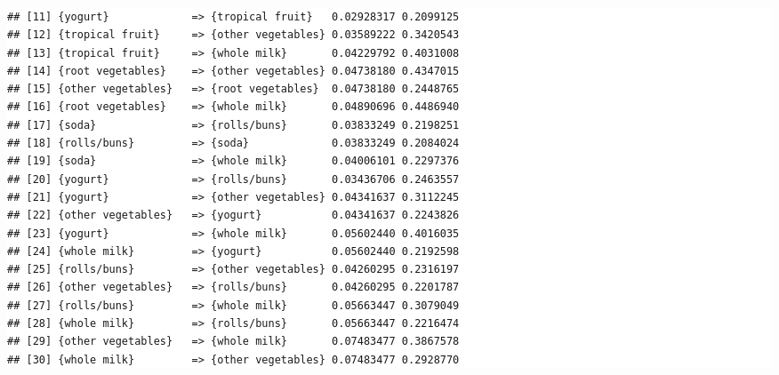     ## [11] {yogurt}             => {tropical fruit}   0.02928317 0.2099125 
    ## [12] {tropical fruit}     => {other vegetables} 0.03589222 0.3420543 
    ## [13] {tropical fruit}     => {whole milk}       0.04229792 0.4031008 
    ## [14] {root vegetables}    => {other vegetables} 0.04738180 0.4347015 
    ## [15] {other vegetables}   => {root vegetables}  0.04738180 0.2448765 
    ## [16] {root vegetables}    => {whole milk}       0.04890696 0.4486940 
    ## [17] {soda}               => {rolls/buns}       0.03833249 0.2198251 
    ## [18] {rolls/buns}         => {soda}             0.03833249 0.2084024 
    ## [19] {soda}               => {whole milk}       0.04006101 0.2297376 
    ## [20] {yogurt}             => {rolls/buns}       0.03436706 0.2463557 
    ## [21] {yogurt}             => {other vegetables} 0.04341637 0.3112245 
    ## [22] {other vegetables}   => {yogurt}           0.04341637 0.2243826 
    ## [23] {yogurt}             => {whole milk}       0.05602440 0.4016035 
    ## [24] {whole milk}         => {yogurt}           0.05602440 0.2192598 
    ## [25] {rolls/buns}         => {other vegetables} 0.04260295 0.2316197 
    ## [26] {other vegetables}   => {rolls/buns}       0.04260295 0.2201787 
    ## [27] {rolls/buns}         => {whole milk}       0.05663447 0.3079049 
    ## [28] {whole milk}         => {rolls/buns}       0.05663447 0.2216474 
    ## [29] {other vegetables}   => {whole milk}       0.07483477 0.3867578 
    ## [30] {whole milk}         => {other vegetables} 0.07483477 0.2928770 